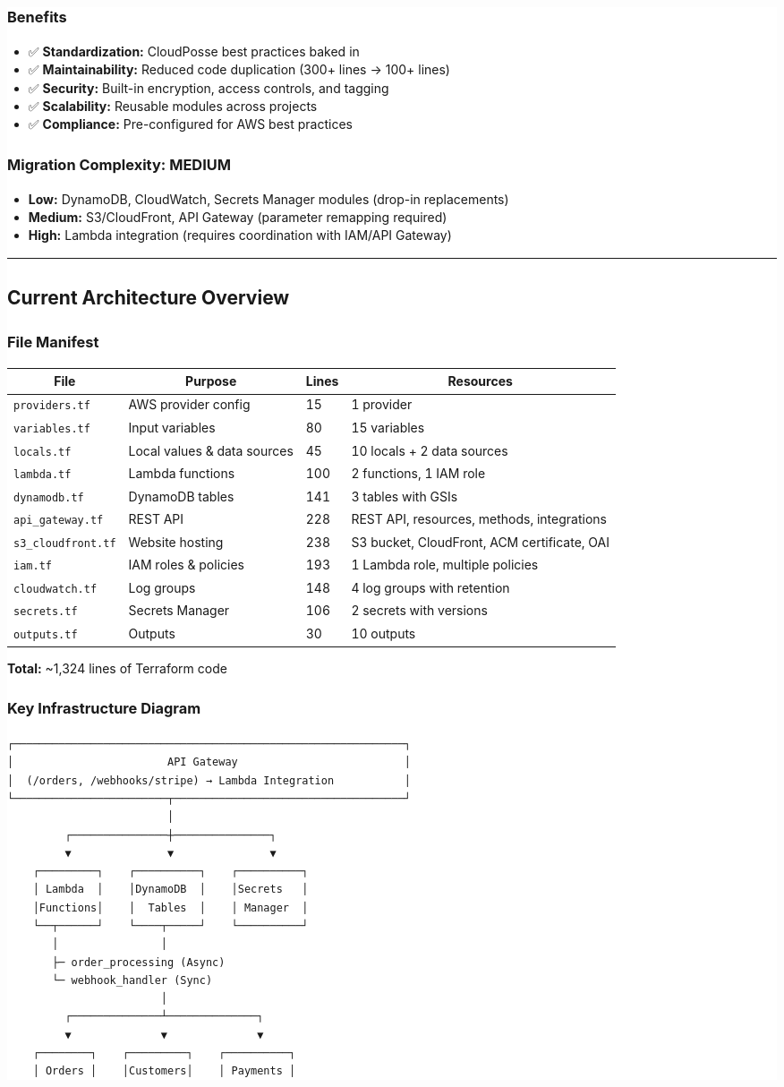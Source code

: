### Benefits
- ✅ **Standardization:** CloudPosse best practices baked in
- ✅ **Maintainability:** Reduced code duplication (300+ lines → 100+ lines)
- ✅ **Security:** Built-in encryption, access controls, and tagging
- ✅ **Scalability:** Reusable modules across projects
- ✅ **Compliance:** Pre-configured for AWS best practices

### Migration Complexity: **MEDIUM**
- **Low:** DynamoDB, CloudWatch, Secrets Manager modules (drop-in replacements)
- **Medium:** S3/CloudFront, API Gateway (parameter remapping required)
- **High:** Lambda integration (requires coordination with IAM/API Gateway)

---

## Current Architecture Overview

### File Manifest

| File | Purpose | Lines | Resources |
|------|---------|-------|-----------|
| `providers.tf` | AWS provider config | 15 | 1 provider |
| `variables.tf` | Input variables | 80 | 15 variables |
| `locals.tf` | Local values & data sources | 45 | 10 locals + 2 data sources |
| `lambda.tf` | Lambda functions | 100 | 2 functions, 1 IAM role |
| `dynamodb.tf` | DynamoDB tables | 141 | 3 tables with GSIs |
| `api_gateway.tf` | REST API | 228 | REST API, resources, methods, integrations |
| `s3_cloudfront.tf` | Website hosting | 238 | S3 bucket, CloudFront, ACM certificate, OAI |
| `iam.tf` | IAM roles & policies | 193 | 1 Lambda role, multiple policies |
| `cloudwatch.tf` | Log groups | 148 | 4 log groups with retention |
| `secrets.tf` | Secrets Manager | 106 | 2 secrets with versions |
| `outputs.tf` | Outputs | 30 | 10 outputs |

**Total:** ~1,324 lines of Terraform code

### Key Infrastructure Diagram

```
┌─────────────────────────────────────────────────────────────┐
│                        API Gateway                          │
│  (/orders, /webhooks/stripe) → Lambda Integration           │
└────────────────────────┬────────────────────────────────────┘
                         │
         ┌───────────────┼───────────────┐
         ▼               ▼               ▼
    ┌─────────┐    ┌──────────┐    ┌──────────┐
    │ Lambda  │    │DynamoDB  │    │Secrets   │
    │Functions│    │  Tables  │    │ Manager  │
    └──┬──────┘    └────┬─────┘    └──────────┘
       │                │
       ├─ order_processing (Async)
       └─ webhook_handler (Sync)
                        │
         ┌──────────────┴──────────────┐
         ▼              ▼              ▼
    ┌────────┐    ┌─────────┐    ┌──────────┐
    │ Orders │    │Customers│    │ Payments │
```